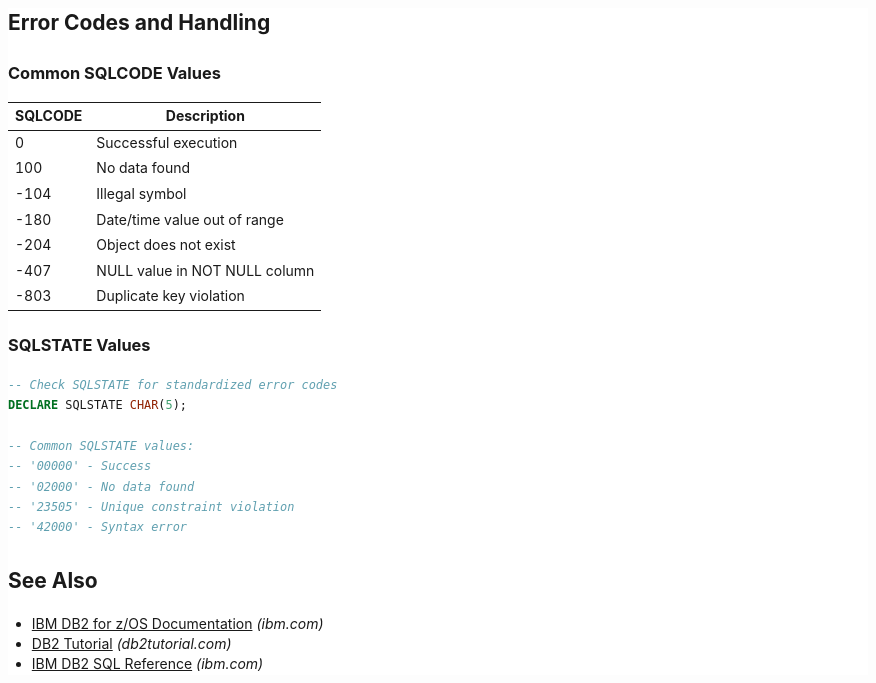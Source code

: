 ## Error Codes and Handling

### Common SQLCODE Values

| SQLCODE | Description |
|---------|-------------|
| 0 | Successful execution |
| 100 | No data found |
| -104 | Illegal symbol |
| -180 | Date/time value out of range |
| -204 | Object does not exist |
| -407 | NULL value in NOT NULL column |
| -803 | Duplicate key violation |

### SQLSTATE Values

```sql
-- Check SQLSTATE for standardized error codes
DECLARE SQLSTATE CHAR(5);

-- Common SQLSTATE values:
-- '00000' - Success
-- '02000' - No data found  
-- '23505' - Unique constraint violation
-- '42000' - Syntax error
```

## See Also

- [IBM DB2 for z/OS Documentation](https://www.ibm.com/docs/en/db2-for-zos) _(ibm.com)_
- [DB2 Tutorial](https://www.db2tutorial.com/) _(db2tutorial.com)_
- [IBM DB2 SQL Reference](https://www.ibm.com/docs/en/db2-for-zos/12?topic=reference-sql) _(ibm.com)_

